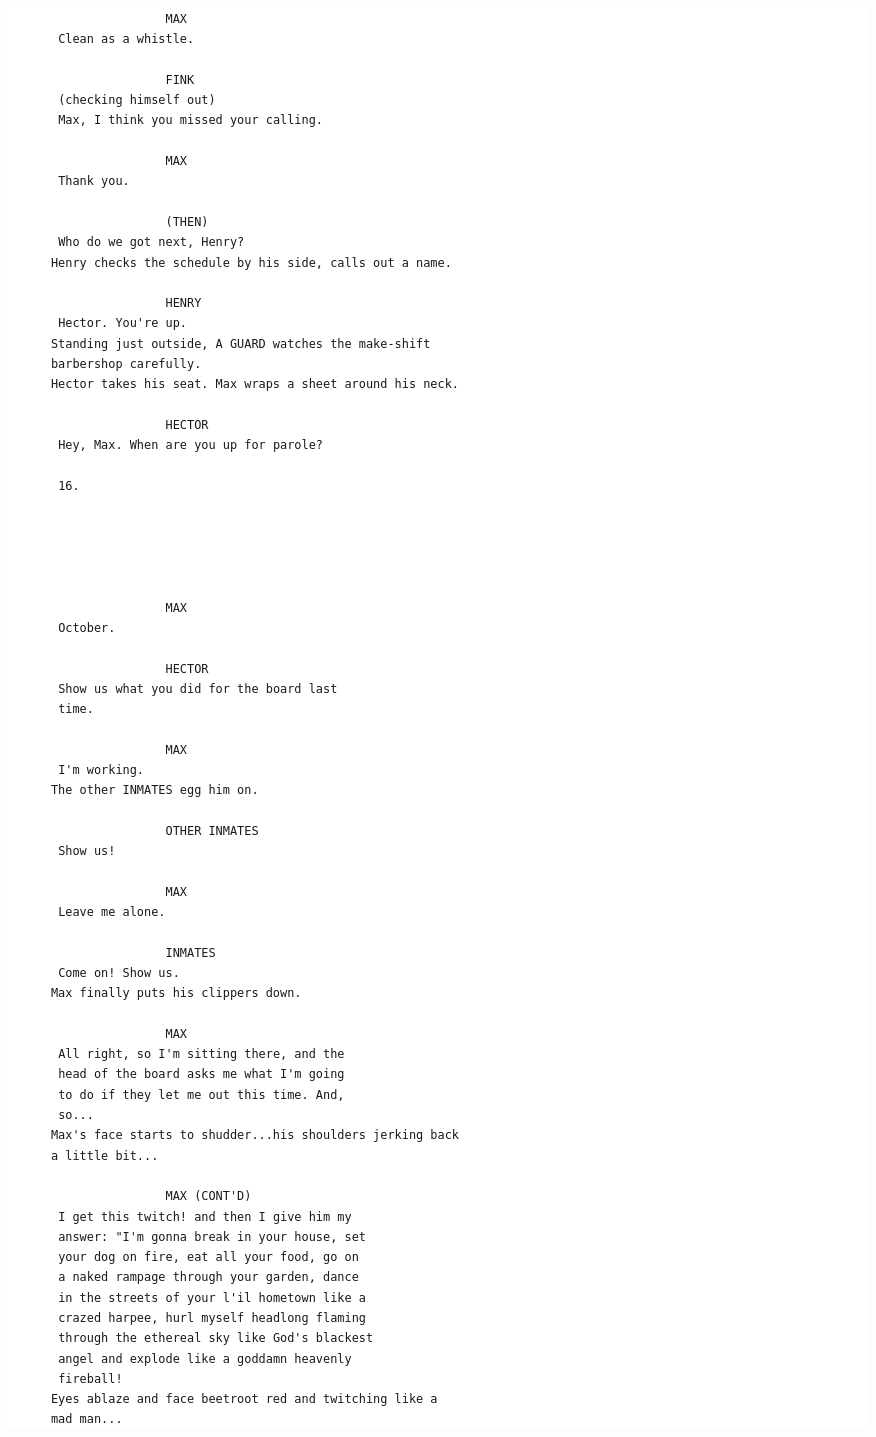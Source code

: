                           MAX
           Clean as a whistle.

                          FINK
           (checking himself out)
           Max, I think you missed your calling.

                          MAX
           Thank you.

                          (THEN)
           Who do we got next, Henry?
          Henry checks the schedule by his side, calls out a name.

                          HENRY
           Hector. You're up.
          Standing just outside, A GUARD watches the make-shift
          barbershop carefully.
          Hector takes his seat. Max wraps a sheet around his neck.

                          HECTOR
           Hey, Max. When are you up for parole?

           16.

                         

                         

                          MAX
           October.

                          HECTOR
           Show us what you did for the board last
           time.

                          MAX
           I'm working.
          The other INMATES egg him on.

                          OTHER INMATES
           Show us!

                          MAX
           Leave me alone.

                          INMATES
           Come on! Show us.
          Max finally puts his clippers down.

                          MAX
           All right, so I'm sitting there, and the
           head of the board asks me what I'm going
           to do if they let me out this time. And,
           so...
          Max's face starts to shudder...his shoulders jerking back
          a little bit...

                          MAX (CONT'D)
           I get this twitch! and then I give him my
           answer: "I'm gonna break in your house, set
           your dog on fire, eat all your food, go on
           a naked rampage through your garden, dance
           in the streets of your l'il hometown like a
           crazed harpee, hurl myself headlong flaming
           through the ethereal sky like God's blackest
           angel and explode like a goddamn heavenly
           fireball!
          Eyes ablaze and face beetroot red and twitching like a
          mad man...
